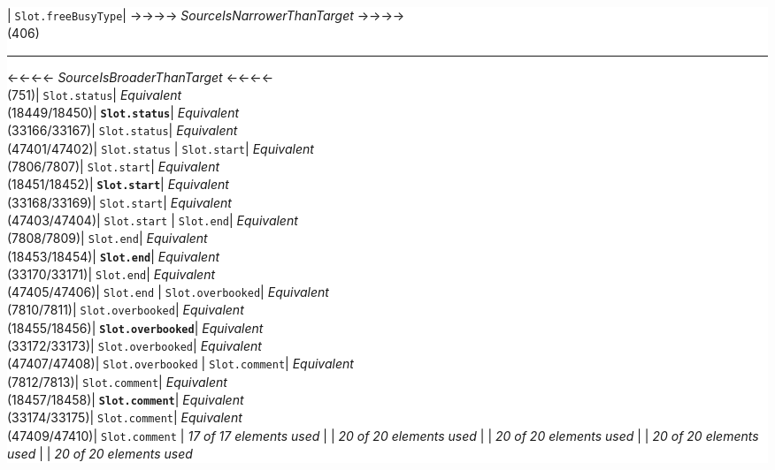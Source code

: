 | `Slot.freeBusyType`| →→→→ _SourceIsNarrowerThanTarget_ →→→→ <br/>(406)<hr/>←←←← _SourceIsBroaderThanTarget_ ←←←← <br/>(751)| `Slot.status`| _Equivalent_<br/>(18449/18450)| **`Slot.status`**| _Equivalent_<br/>(33166/33167)| `Slot.status`| _Equivalent_<br/>(47401/47402)| `Slot.status`
| `Slot.start`| _Equivalent_<br/>(7806/7807)| `Slot.start`| _Equivalent_<br/>(18451/18452)| **`Slot.start`**| _Equivalent_<br/>(33168/33169)| `Slot.start`| _Equivalent_<br/>(47403/47404)| `Slot.start`
| `Slot.end`| _Equivalent_<br/>(7808/7809)| `Slot.end`| _Equivalent_<br/>(18453/18454)| **`Slot.end`**| _Equivalent_<br/>(33170/33171)| `Slot.end`| _Equivalent_<br/>(47405/47406)| `Slot.end`
| `Slot.overbooked`| _Equivalent_<br/>(7810/7811)| `Slot.overbooked`| _Equivalent_<br/>(18455/18456)| **`Slot.overbooked`**| _Equivalent_<br/>(33172/33173)| `Slot.overbooked`| _Equivalent_<br/>(47407/47408)| `Slot.overbooked`
| `Slot.comment`| _Equivalent_<br/>(7812/7813)| `Slot.comment`| _Equivalent_<br/>(18457/18458)| **`Slot.comment`**| _Equivalent_<br/>(33174/33175)| `Slot.comment`| _Equivalent_<br/>(47409/47410)| `Slot.comment`
| *17 of 17 elements used* | | *20 of 20 elements used* | | *20 of 20 elements used* | | *20 of 20 elements used* | | *20 of 20 elements used* 

